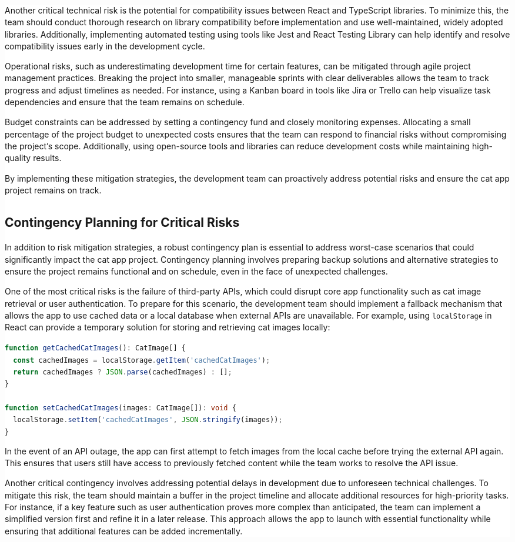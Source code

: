 Another critical technical risk is the potential for compatibility issues between React and TypeScript libraries. To minimize this, the team should conduct thorough research on library compatibility before implementation and use well-maintained, widely adopted libraries. Additionally, implementing automated testing using tools like Jest and React Testing Library can help identify and resolve compatibility issues early in the development cycle.  

Operational risks, such as underestimating development time for certain features, can be mitigated through agile project management practices. Breaking the project into smaller, manageable sprints with clear deliverables allows the team to track progress and adjust timelines as needed. For instance, using a Kanban board in tools like Jira or Trello can help visualize task dependencies and ensure that the team remains on schedule.  

Budget constraints can be addressed by setting a contingency fund and closely monitoring expenses. Allocating a small percentage of the project budget to unexpected costs ensures that the team can respond to financial risks without compromising the project’s scope. Additionally, using open-source tools and libraries can reduce development costs while maintaining high-quality results.  

By implementing these mitigation strategies, the development team can proactively address potential risks and ensure the cat app project remains on track.

## Contingency Planning for Critical Risks  

In addition to risk mitigation strategies, a robust contingency plan is essential to address worst-case scenarios that could significantly impact the cat app project. Contingency planning involves preparing backup solutions and alternative strategies to ensure the project remains functional and on schedule, even in the face of unexpected challenges.  

One of the most critical risks is the failure of third-party APIs, which could disrupt core app functionality such as cat image retrieval or user authentication. To prepare for this scenario, the development team should implement a fallback mechanism that allows the app to use cached data or a local database when external APIs are unavailable. For example, using `localStorage` in React can provide a temporary solution for storing and retrieving cat images locally:  

```typescript
function getCachedCatImages(): CatImage[] {
  const cachedImages = localStorage.getItem('cachedCatImages');
  return cachedImages ? JSON.parse(cachedImages) : [];
}

function setCachedCatImages(images: CatImage[]): void {
  localStorage.setItem('cachedCatImages', JSON.stringify(images));
}
```

In the event of an API outage, the app can first attempt to fetch images from the local cache before trying the external API again. This ensures that users still have access to previously fetched content while the team works to resolve the API issue.  

Another critical contingency involves addressing potential delays in development due to unforeseen technical challenges. To mitigate this risk, the team should maintain a buffer in the project timeline and allocate additional resources for high-priority tasks. For instance, if a key feature such as user authentication proves more complex than anticipated, the team can implement a simplified version first and refine it in a later release. This approach allows the app to launch with essential functionality while ensuring that additional features can be added incrementally.  
